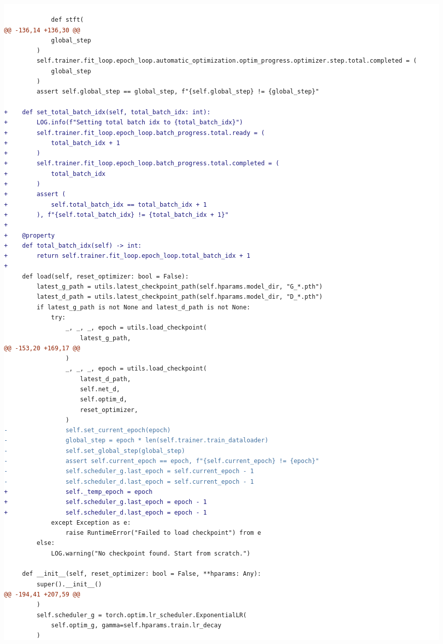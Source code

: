 ```diff
 
             def stft(
@@ -136,14 +136,30 @@
             global_step
         )
         self.trainer.fit_loop.epoch_loop.automatic_optimization.optim_progress.optimizer.step.total.completed = (
             global_step
         )
         assert self.global_step == global_step, f"{self.global_step} != {global_step}"
 
+    def set_total_batch_idx(self, total_batch_idx: int):
+        LOG.info(f"Setting total batch idx to {total_batch_idx}")
+        self.trainer.fit_loop.epoch_loop.batch_progress.total.ready = (
+            total_batch_idx + 1
+        )
+        self.trainer.fit_loop.epoch_loop.batch_progress.total.completed = (
+            total_batch_idx
+        )
+        assert (
+            self.total_batch_idx == total_batch_idx + 1
+        ), f"{self.total_batch_idx} != {total_batch_idx + 1}"
+
+    @property
+    def total_batch_idx(self) -> int:
+        return self.trainer.fit_loop.epoch_loop.total_batch_idx + 1
+
     def load(self, reset_optimizer: bool = False):
         latest_g_path = utils.latest_checkpoint_path(self.hparams.model_dir, "G_*.pth")
         latest_d_path = utils.latest_checkpoint_path(self.hparams.model_dir, "D_*.pth")
         if latest_g_path is not None and latest_d_path is not None:
             try:
                 _, _, _, epoch = utils.load_checkpoint(
                     latest_g_path,
@@ -153,20 +169,17 @@
                 )
                 _, _, _, epoch = utils.load_checkpoint(
                     latest_d_path,
                     self.net_d,
                     self.optim_d,
                     reset_optimizer,
                 )
-                self.set_current_epoch(epoch)
-                global_step = epoch * len(self.trainer.train_dataloader)
-                self.set_global_step(global_step)
-                assert self.current_epoch == epoch, f"{self.current_epoch} != {epoch}"
-                self.scheduler_g.last_epoch = self.current_epoch - 1
-                self.scheduler_d.last_epoch = self.current_epoch - 1
+                self._temp_epoch = epoch
+                self.scheduler_g.last_epoch = epoch - 1
+                self.scheduler_d.last_epoch = epoch - 1
             except Exception as e:
                 raise RuntimeError("Failed to load checkpoint") from e
         else:
             LOG.warning("No checkpoint found. Start from scratch.")
 
     def __init__(self, reset_optimizer: bool = False, **hparams: Any):
         super().__init__()
@@ -194,41 +207,59 @@
         )
         self.scheduler_g = torch.optim.lr_scheduler.ExponentialLR(
             self.optim_g, gamma=self.hparams.train.lr_decay
         )
```